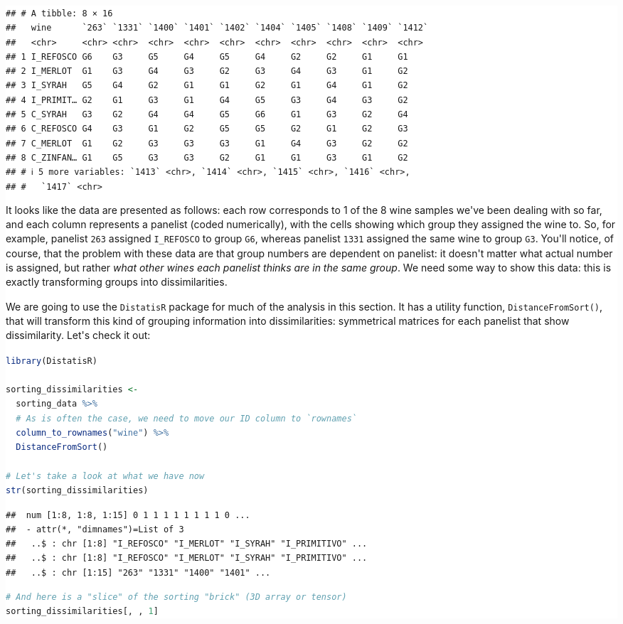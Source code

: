 ```
## # A tibble: 8 × 16
##   wine      `263` `1331` `1400` `1401` `1402` `1404` `1405` `1408` `1409` `1412`
##   <chr>     <chr> <chr>  <chr>  <chr>  <chr>  <chr>  <chr>  <chr>  <chr>  <chr> 
## 1 I_REFOSCO G6    G3     G5     G4     G5     G4     G2     G2     G1     G1    
## 2 I_MERLOT  G1    G3     G4     G3     G2     G3     G4     G3     G1     G2    
## 3 I_SYRAH   G5    G4     G2     G1     G1     G2     G1     G4     G1     G2    
## 4 I_PRIMIT… G2    G1     G3     G1     G4     G5     G3     G4     G3     G2    
## 5 C_SYRAH   G3    G2     G4     G4     G5     G6     G1     G3     G2     G4    
## 6 C_REFOSCO G4    G3     G1     G2     G5     G5     G2     G1     G2     G3    
## 7 C_MERLOT  G1    G2     G3     G3     G3     G1     G4     G3     G2     G2    
## 8 C_ZINFAN… G1    G5     G3     G3     G2     G1     G1     G3     G1     G2    
## # ℹ 5 more variables: `1413` <chr>, `1414` <chr>, `1415` <chr>, `1416` <chr>,
## #   `1417` <chr>
```

It looks like the data are presented as follows: each row corresponds to 1 of the 8 wine samples we've been dealing with so far, and each column represents a panelist (coded numerically), with the cells showing which group they assigned the wine to.  So, for example, panelist `263` assigned `I_REFOSCO` to group `G6`, whereas panelist `1331` assigned the same wine to group `G3`.  You'll notice, of course, that the problem with these data are that group numbers are dependent on panelist: it doesn't matter what actual number is assigned, but rather *what other wines each panelist thinks are in the same group*.  We need some way to show this data: this is exactly transforming groups into dissimilarities.

We are going to use the `DistatisR` package for much of the analysis in this section.  It has a utility function, `DistanceFromSort()`, that will transform this kind of grouping information into dissimilarities: symmetrical matrices for each panelist that show dissimilarity.  Let's check it out:


```r
library(DistatisR)

sorting_dissimilarities <- 
  sorting_data %>%
  # As is often the case, we need to move our ID column to `rownames`
  column_to_rownames("wine") %>%
  DistanceFromSort()

# Let's take a look at what we have now
str(sorting_dissimilarities)
```

```
##  num [1:8, 1:8, 1:15] 0 1 1 1 1 1 1 1 1 0 ...
##  - attr(*, "dimnames")=List of 3
##   ..$ : chr [1:8] "I_REFOSCO" "I_MERLOT" "I_SYRAH" "I_PRIMITIVO" ...
##   ..$ : chr [1:8] "I_REFOSCO" "I_MERLOT" "I_SYRAH" "I_PRIMITIVO" ...
##   ..$ : chr [1:15] "263" "1331" "1400" "1401" ...
```

```r
# And here is a "slice" of the sorting "brick" (3D array or tensor)
sorting_dissimilarities[, , 1]
```
